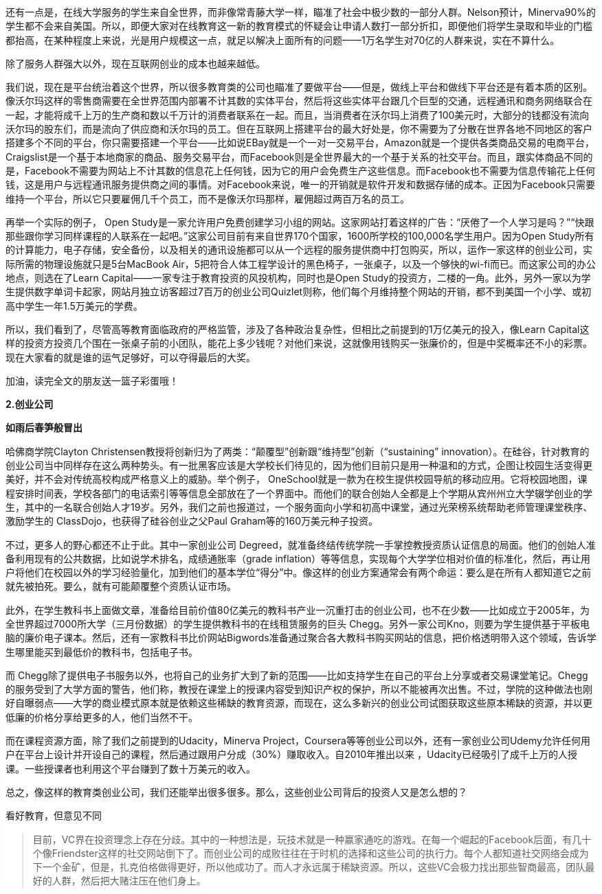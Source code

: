 

还有一点是，在线大学服务的学生来自全世界，而非像常青藤大学一样，瞄准了社会中极少数的一部分人群。Nelson预计，Minerva90%的学生都不会来自美国。所以，即便大家对在线教育这一新的教育模式的怀疑会让申请人数打一部分折扣，即便他们将学生录取和毕业的门槛都抬高，在某种程度上来说，光是用户规模这一点，就足以解决上面所有的问题——1万名学生对70亿的人群来说，实在不算什么。

除了服务人群强大以外，现在互联网创业的成本也越来越低。

我们说，现在是平台统治着这个世界，所以很多教育类的公司也瞄准了要做平台——但是，做线上平台和做线下平台还是有着本质的区别。像沃尔玛这样的零售商需要在全世界范围内部署不计其数的实体平台，然后将这些实体平台跟几个巨型的交通，远程通讯和商务网络联合在一起，才能将成千上万的生产商和数以千万计的消费者联系在一起。而且，当消费者在沃尔玛上消费了100美元时，大部分的钱都没有流向沃尔玛的股东们，而是流向了供应商和沃尔玛的员工。但在互联网上搭建平台的最大好处是，你不需要为了分散在世界各地不同地区的客户搭建多个不同的平台，你只需要搭建一个平台——比如说EBay就是一个一对一交易平台，Amazon就是一个提供各类商品交易的电商平台，Craigslist是一个基于本地商家的商品、服务交易平台，而Facebook则是全世界最大的一个基于关系的社交平台。而且，跟实体商品不同的是，Facebook不需要为网站上不计其数的信息花上任何钱，因为它的用户会免费生产这些信息。而Facebook也不需要为信息传输花上任何钱，这是用户与远程通讯服务提供商之间的事情。对Facebook来说，唯一的开销就是软件开发和数据存储的成本。正因为Facebook只需要维持一个平台，所以它只要雇佣几千个员工，而不是像沃尔玛那样，雇佣超过两百万名的员工。

再举一个实际的例子， Open Study是一家允许用户免费创建学习小组的网站。这家网站打着这样的广告：“厌倦了一个人学习是吗？”“快跟那些跟你学习同样课程的人联系在一起吧。”这家公司目前有来自世界170个国家，1600所学校的100,000名学生用户。因为Open Study所有的计算能力，电子存储，安全备份，以及相关的通讯设施都可以从一个远程的服务提供商中打包购买，所以，运作一家这样的创业公司，实际所需的物理设施就只是5台MacBook Air，5把符合人体工程学设计的黑色椅子，一张桌子，以及一个够快的wi-fi而已。而这家公司的办公地点，则选在了Learn Capital——一家专注于教育投资的风投机构，同时也是Open Study的投资方，二楼的一角。此外，另外一家以为学生提供数字单词卡起家，网站月独立访客超过7百万的创业公司Quizlet则称，他们每个月维持整个网站的开销，都不到美国一个小学、或初高中学生一年1.5万美元的学费。



所以，我们看到了，尽管高等教育面临政府的严格监管，涉及了各种政治复杂性，但相比之前提到的1万亿美元的投入，像Learn Capital这样的投资方投资几个围在一张桌子前的小团队，能花上多少钱呢？对他们来说，这就像用钱购买一张廉价的，但是中奖概率还不小的彩票。现在大家看的就是谁的运气足够好，可以夺得最后的大奖。

加油，读完全文的朋友送一篮子彩蛋哦！

**2.创业公司**
  
**如雨后春笋般冒出**

哈佛商学院Clayton Christensen教授将创新归为了两类：“颠覆型”创新跟“维持型”创新（“sustaining” innovation）。在硅谷，针对教育的创业公司当中同样存在这么两种势头。有一批黑客应该是大学校长们待见的，因为他们目前只是用一种温和的方式，企图让校园生活变得更美好，并不会对传统高校构成严格意义上的威胁。举个例子， OneSchool就是一款为在校生提供校园导航的移动应用。它将校园地图，课程安排时间表，学校各部门的电话索引等等信息全部放在了一个界面中。而他们的联合创始人全都是上个学期从宾州州立大学辍学创业的学生，其中的一名联合创始人才19岁。另外，我们之前也报道过，一个服务面向小学和初高中课堂，通过光荣榜系统帮助老师管理课堂秩序、激励学生的 ClassDojo，也获得了硅谷创业之父Paul Graham等的160万美元种子投资。


  
不过，更多人的野心都还不止于此。其中一家创业公司 Degreed，就准备终结传统学院一手掌控教授资质认证信息的局面。他们的创始人准备利用现有的公共数据，比如说学术排名，成绩通胀率（grade inflation）等等信息，实现每个大学学位相对价值的标准化，然后，再让用户将他们在校园以外的学习经验量化，加到他们的基本学位“得分”中。像这样的创业方案通常会有两个命运：要么是在所有人都知道它之前就先被拍死。要么，就有可能颠覆整个资质认证市场。

此外，在学生教科书上面做文章，准备给目前价值80亿美元的教科书产业一沉重打击的创业公司，也不在少数——比如成立于2005年，为全世界超过7000所大学（三月份数据）的学生提供教科书的在线租赁服务的巨头 Chegg。另外一家公司Kno，则要为学生提供基于平板电脑的廉价电子课本。然后，还有一家教科书比价网站Bigwords准备通过聚合各大教科书购买网站的信息，把价格透明带入这个领域，告诉学生哪里能买到最低价的教科书，包括电子书。

而 Chegg除了提供电子书服务以外，也将自己的业务扩大到了新的范围——比如支持学生在自己的平台上分享或者交易课堂笔记。Chegg的服务受到了大学方面的警告，他们称，教授在课堂上的授课内容受到知识产权的保护，所以不能被再次出售。不过，学院的这种做法也刚好自曝弱点——大学的商业模式原本就是依赖这些稀缺的教育资源，而现在，这么多新兴的创业公司试图获取这些原本稀缺的资源，并以更低廉的价格分享给更多的人，他们当然不干。

而在课程资源方面，除了我们之前提到的Udacity，Minerva Project，Coursera等等创业公司以外，还有一家创业公司Udemy允许任何用户在平台上设计并开设自己的课程，然后通过跟用户分成（30%）赚取收入。自2010年推出以来 ，Udacity已经吸引了成千上万的人授课。一些授课者也利用这个平台赚到了数十万美元的收入。



总之，像这样的教育类创业公司，我们还能举出很多很多。那么，这些创业公司背后的投资人又是怎么想的？

看好教育，但意见不同

> 目前，VC界在投资理念上存在分歧。其中的一种想法是，玩技术就是一种赢家通吃的游戏。在每一个崛起的Facebook后面，有几十个像Friendster这样的社交网站倒下了。而创业公司的成败往往在于时机的选择和这些公司的执行力。每个人都知道社交网络会成为下一个金矿，但是，扎克伯格做得更好，所以他成功了。而人才永远属于稀缺资源。所以，这些VC会极力找出那些智商最高，团队最好的人群，然后把大赌注压在他们身上。
